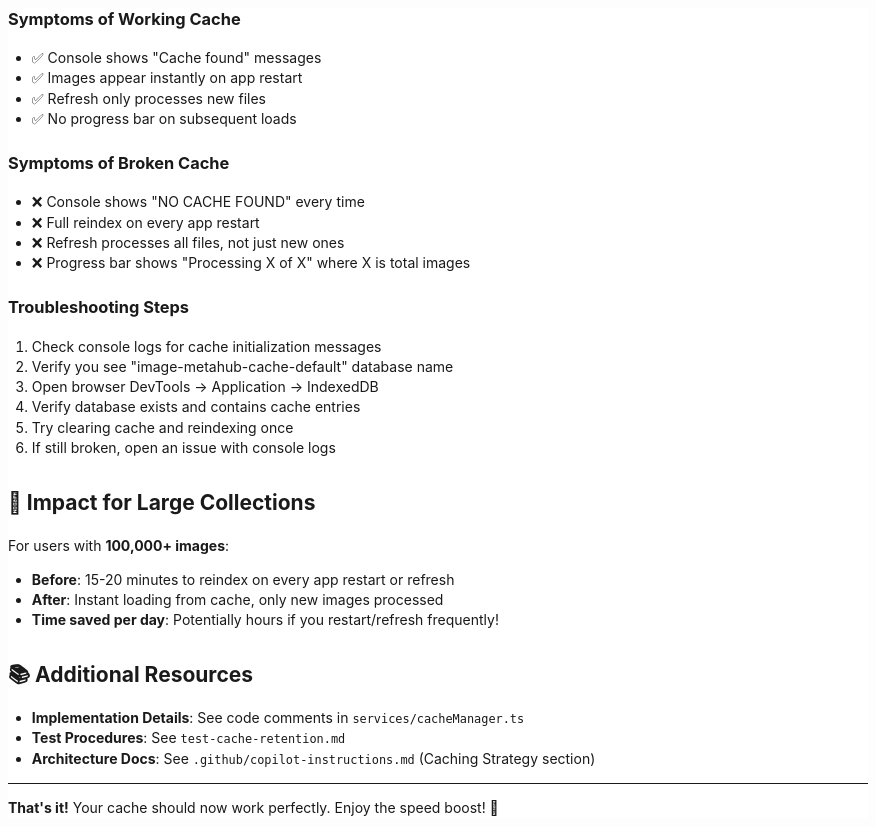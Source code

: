 ### Symptoms of Working Cache
- ✅ Console shows "Cache found" messages
- ✅ Images appear instantly on app restart
- ✅ Refresh only processes new files
- ✅ No progress bar on subsequent loads

### Symptoms of Broken Cache
- ❌ Console shows "NO CACHE FOUND" every time
- ❌ Full reindex on every app restart
- ❌ Refresh processes all files, not just new ones
- ❌ Progress bar shows "Processing X of X" where X is total images

### Troubleshooting Steps
1. Check console logs for cache initialization messages
2. Verify you see "image-metahub-cache-default" database name
3. Open browser DevTools → Application → IndexedDB
4. Verify database exists and contains cache entries
5. Try clearing cache and reindexing once
6. If still broken, open an issue with console logs

## 🙌 Impact for Large Collections

For users with **100,000+ images**:
- **Before**: 15-20 minutes to reindex on every app restart or refresh
- **After**: Instant loading from cache, only new images processed
- **Time saved per day**: Potentially hours if you restart/refresh frequently!

## 📚 Additional Resources

- **Implementation Details**: See code comments in `services/cacheManager.ts`
- **Test Procedures**: See `test-cache-retention.md`
- **Architecture Docs**: See `.github/copilot-instructions.md` (Caching Strategy section)

---

**That's it!** Your cache should now work perfectly. Enjoy the speed boost! 🚀
